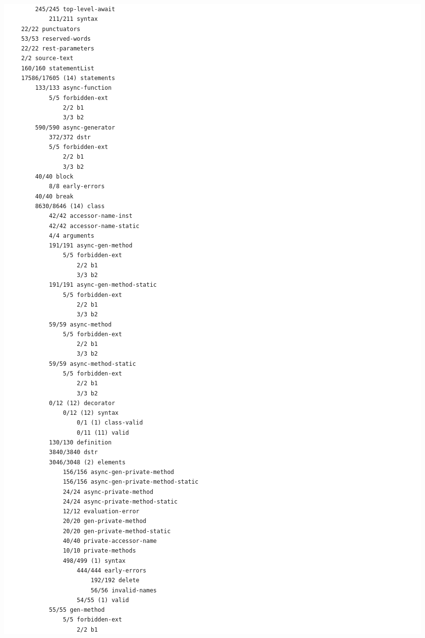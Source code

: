              245/245 top-level-await
                 211/211 syntax
         22/22 punctuators
         53/53 reserved-words
         22/22 rest-parameters
         2/2 source-text
         160/160 statementList
         17586/17605 (14) statements
             133/133 async-function
                 5/5 forbidden-ext
                     2/2 b1
                     3/3 b2
             590/590 async-generator
                 372/372 dstr
                 5/5 forbidden-ext
                     2/2 b1
                     3/3 b2
             40/40 block
                 8/8 early-errors
             40/40 break
             8630/8646 (14) class
                 42/42 accessor-name-inst
                 42/42 accessor-name-static
                 4/4 arguments
                 191/191 async-gen-method
                     5/5 forbidden-ext
                         2/2 b1
                         3/3 b2
                 191/191 async-gen-method-static
                     5/5 forbidden-ext
                         2/2 b1
                         3/3 b2
                 59/59 async-method
                     5/5 forbidden-ext
                         2/2 b1
                         3/3 b2
                 59/59 async-method-static
                     5/5 forbidden-ext
                         2/2 b1
                         3/3 b2
                 0/12 (12) decorator
                     0/12 (12) syntax
                         0/1 (1) class-valid
                         0/11 (11) valid
                 130/130 definition
                 3840/3840 dstr
                 3046/3048 (2) elements
                     156/156 async-gen-private-method
                     156/156 async-gen-private-method-static
                     24/24 async-private-method
                     24/24 async-private-method-static
                     12/12 evaluation-error
                     20/20 gen-private-method
                     20/20 gen-private-method-static
                     40/40 private-accessor-name
                     10/10 private-methods
                     498/499 (1) syntax
                         444/444 early-errors
                             192/192 delete
                             56/56 invalid-names
                         54/55 (1) valid
                 55/55 gen-method
                     5/5 forbidden-ext
                         2/2 b1